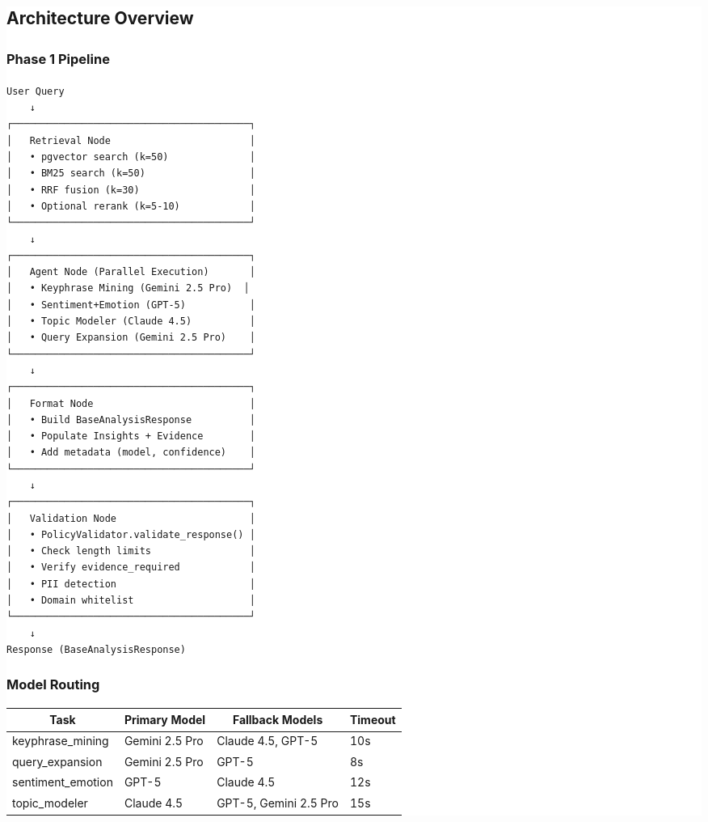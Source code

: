 
## Architecture Overview

### Phase 1 Pipeline

```
User Query
    ↓
┌─────────────────────────────────────────┐
│   Retrieval Node                        │
│   • pgvector search (k=50)              │
│   • BM25 search (k=50)                  │
│   • RRF fusion (k=30)                   │
│   • Optional rerank (k=5-10)            │
└─────────────────────────────────────────┘
    ↓
┌─────────────────────────────────────────┐
│   Agent Node (Parallel Execution)       │
│   • Keyphrase Mining (Gemini 2.5 Pro)  │
│   • Sentiment+Emotion (GPT-5)           │
│   • Topic Modeler (Claude 4.5)          │
│   • Query Expansion (Gemini 2.5 Pro)    │
└─────────────────────────────────────────┘
    ↓
┌─────────────────────────────────────────┐
│   Format Node                           │
│   • Build BaseAnalysisResponse          │
│   • Populate Insights + Evidence        │
│   • Add metadata (model, confidence)    │
└─────────────────────────────────────────┘
    ↓
┌─────────────────────────────────────────┐
│   Validation Node                       │
│   • PolicyValidator.validate_response() │
│   • Check length limits                 │
│   • Verify evidence_required            │
│   • PII detection                       │
│   • Domain whitelist                    │
└─────────────────────────────────────────┘
    ↓
Response (BaseAnalysisResponse)
```

### Model Routing

| Task | Primary Model | Fallback Models | Timeout |
|------|---------------|-----------------|---------|
| keyphrase_mining | Gemini 2.5 Pro | Claude 4.5, GPT-5 | 10s |
| query_expansion | Gemini 2.5 Pro | GPT-5 | 8s |
| sentiment_emotion | GPT-5 | Claude 4.5 | 12s |
| topic_modeler | Claude 4.5 | GPT-5, Gemini 2.5 Pro | 15s |
